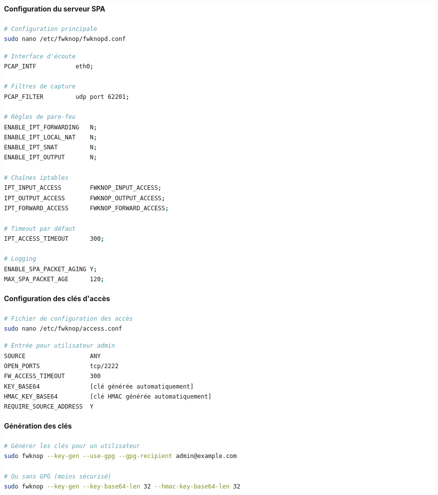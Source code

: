 #### Configuration du serveur SPA

```bash
# Configuration principale
sudo nano /etc/fwknop/fwknopd.conf
```

```bash
# Interface d'écoute
PCAP_INTF           eth0;

# Filtres de capture
PCAP_FILTER         udp port 62201;

# Règles de pare-feu
ENABLE_IPT_FORWARDING   N;
ENABLE_IPT_LOCAL_NAT    N;
ENABLE_IPT_SNAT         N;
ENABLE_IPT_OUTPUT       N;

# Chaînes iptables
IPT_INPUT_ACCESS        FWKNOP_INPUT_ACCESS;
IPT_OUTPUT_ACCESS       FWKNOP_OUTPUT_ACCESS;
IPT_FORWARD_ACCESS      FWKNOP_FORWARD_ACCESS;

# Timeout par défaut
IPT_ACCESS_TIMEOUT      300;

# Logging
ENABLE_SPA_PACKET_AGING Y;
MAX_SPA_PACKET_AGE      120;
```

#### Configuration des clés d'accès

```bash
# Fichier de configuration des accès
sudo nano /etc/fwknop/access.conf
```

```bash
# Entrée pour utilisateur admin
SOURCE                  ANY
OPEN_PORTS              tcp/2222
FW_ACCESS_TIMEOUT       300
KEY_BASE64              [clé générée automatiquement]
HMAC_KEY_BASE64         [clé HMAC générée automatiquement]
REQUIRE_SOURCE_ADDRESS  Y
```

#### Génération des clés

```bash
# Générer les clés pour un utilisateur
sudo fwknop --key-gen --use-gpg --gpg-recipient admin@example.com

# Ou sans GPG (moins sécurisé)
sudo fwknop --key-gen --key-base64-len 32 --hmac-key-base64-len 32
```

